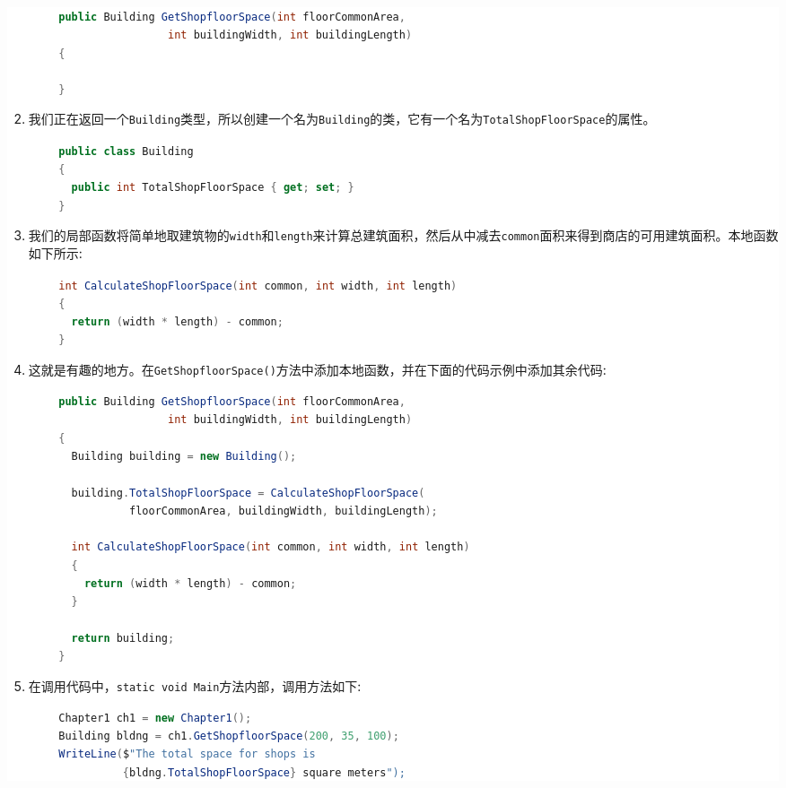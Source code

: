 ```cs
        public Building GetShopfloorSpace(int floorCommonArea,
                         int buildingWidth, int buildingLength)
        {

        }

```

2.  我们正在返回一个`Building`类型，所以创建一个名为`Building`的类，它有一个名为`TotalShopFloorSpace`的属性。

```cs
        public class Building
        { 
          public int TotalShopFloorSpace { get; set; } 
        }

```

3.  我们的局部函数将简单地取建筑物的`width`和`length`来计算总建筑面积，然后从中减去`common`面积来得到商店的可用建筑面积。本地函数如下所示:

```cs
        int CalculateShopFloorSpace(int common, int width, int length)
        {
          return (width * length) - common;
        }

```

4.  这就是有趣的地方。在`GetShopfloorSpace()`方法中添加本地函数，并在下面的代码示例中添加其余代码:

```cs
        public Building GetShopfloorSpace(int floorCommonArea,
                         int buildingWidth, int buildingLength)
        {
          Building building = new Building();

          building.TotalShopFloorSpace = CalculateShopFloorSpace(
                   floorCommonArea, buildingWidth, buildingLength);

          int CalculateShopFloorSpace(int common, int width, int length)
          {
            return (width * length) - common;
          }

          return building;
        }

```

5.  在调用代码中，`static void Main`方法内部，调用方法如下:

```cs
        Chapter1 ch1 = new Chapter1();
        Building bldng = ch1.GetShopfloorSpace(200, 35, 100);
        WriteLine($"The total space for shops is 
                  {bldng.TotalShopFloorSpace} square meters");

```
